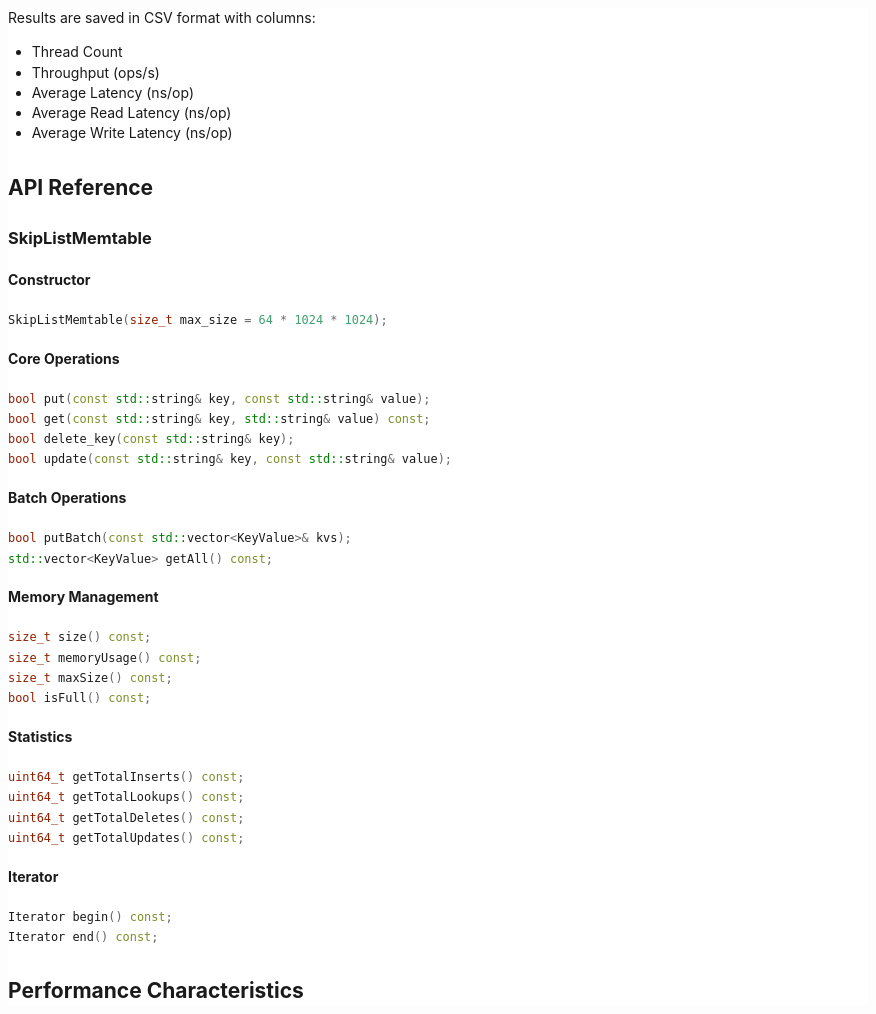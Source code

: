 Results are saved in CSV format with columns:
- Thread Count
- Throughput (ops/s)
- Average Latency (ns/op)
- Average Read Latency (ns/op)
- Average Write Latency (ns/op)

## API Reference

### SkipListMemtable

#### Constructor
```cpp
SkipListMemtable(size_t max_size = 64 * 1024 * 1024);
```

#### Core Operations
```cpp
bool put(const std::string& key, const std::string& value);
bool get(const std::string& key, std::string& value) const;
bool delete_key(const std::string& key);
bool update(const std::string& key, const std::string& value);
```

#### Batch Operations
```cpp
bool putBatch(const std::vector<KeyValue>& kvs);
std::vector<KeyValue> getAll() const;
```

#### Memory Management
```cpp
size_t size() const;
size_t memoryUsage() const;
size_t maxSize() const;
bool isFull() const;
```

#### Statistics
```cpp
uint64_t getTotalInserts() const;
uint64_t getTotalLookups() const;
uint64_t getTotalDeletes() const;
uint64_t getTotalUpdates() const;
```

#### Iterator
```cpp
Iterator begin() const;
Iterator end() const;
```

## Performance Characteristics
